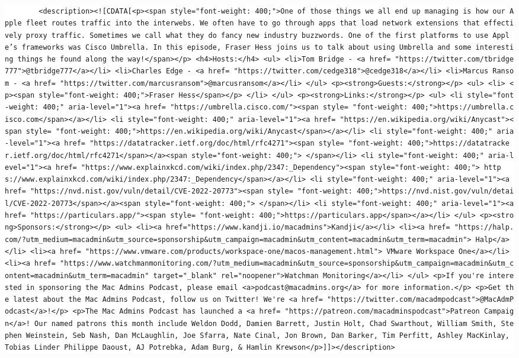			<description><![CDATA[<p><span style="font-weight: 400;">One of those things we all end up managing is how our Apple fleet routes traffic into the interwebs. We often have to go through apps that load network extensions that effectively proxy traffic. Sometimes we call what they do fancy new industry buzzwords. One of the first platforms to use Apple’s frameworks was Cisco Umbrella. In this episode, Fraser Hess joins us to talk about using Umbrella and some interesting things he found along the way!</span></p> <h4>Hosts:</h4> <ul> <li>Tom Bridge - <a href= "https://twitter.com/tbridge777">@tbridge777</a></li> <li>Charles Edge - <a href= "https://twitter.com/cedge318">@cedge318</a></li> <li>Marcus Ransom - <a href= "https://twitter.com/marcusransom">@marcusransom</a></li> </ul> <p><strong>Guests:</strong></p> <ul> <li> <p><span style="font-weight: 400;">Fraser Hess</span></p> </li> </ul> <p><strong>Links:</strong></p> <ul> <li style="font-weight: 400;" aria-level="1"><a href= "https://umbrella.cisco.com/"><span style= "font-weight: 400;">https://umbrella.cisco.com</span></a></li> <li style="font-weight: 400;" aria-level="1"><a href= "https://en.wikipedia.org/wiki/Anycast"><span style= "font-weight: 400;">https://en.wikipedia.org/wiki/Anycast</span></a></li> <li style="font-weight: 400;" aria-level="1"><a href= "https://datatracker.ietf.org/doc/html/rfc4271"><span style= "font-weight: 400;">https://datatracker.ietf.org/doc/html/rfc4271</span></a><span style="font-weight: 400;"> </span></li> <li style="font-weight: 400;" aria-level="1"><a href= "https://www.explainxkcd.com/wiki/index.php/2347:_Dependency"><span style="font-weight: 400;"> https://www.explainxkcd.com/wiki/index.php/2347:_Dependency</span></a></li> <li style="font-weight: 400;" aria-level="1"><a href= "https://nvd.nist.gov/vuln/detail/CVE-2022-20773"><span style= "font-weight: 400;">https://nvd.nist.gov/vuln/detail/CVE-2022-20773</span></a><span style="font-weight: 400;"> </span></li> <li style="font-weight: 400;" aria-level="1"><a href= "https://particulars.app/"><span style= "font-weight: 400;">https://particulars.app</span></a></li> </ul> <p><strong>Sponsors:</strong></p> <ul> <li><a href="https://www.kandji.io/macadmins">Kandji</a></li> <li><a href= "https://halp.com/?utm_medium=macadmin&utm_source=sponsorship&utm_campaign=macadmin&utm_content=macadmin&utm_term=macadmin"> Halp</a></li> <li><a href= "https://www.vmware.com/products/workspace-one/macos-management.html"> VMware Workspace One</a></li> <li><a href= "https://www.watchmanmonitoring.com/?utm_medium=macadmin&utm_source=sponsorship&utm_campaign=macadmin&utm_content=macadmin&utm_term=macadmin" target="_blank" rel="noopener">Watchman Monitoring</a></li> </ul> <p>If you're interested in sponsoring the Mac Admins Podcast, please email <a>podcast@macadmins.org</a> for more information.</p> <p>Get the latest about the Mac Admins Podcast, follow us on Twitter! We're <a href= "https://twitter.com/macadmpodcast">@MacAdmPodcast</a>!</p> <p>The Mac Admins Podcast has launched a <a href= "https://patreon.com/macadminspodcast">Patreon Campaign</a>! Our named patrons this month include Weldon Dodd, Damien Barrett, Justin Holt, Chad Swarthout, William Smith, Stephen Weinstein, Seb Nash, Dan McLaughlin, Joe Sfarra, Nate Cinal, Jon Brown, Dan Barker, Tim Perfitt, Ashley MacKinlay, Tobias Linder Philippe Daoust, AJ Potrebka, Adam Burg, & Hamlin Krewson</p>]]></description>